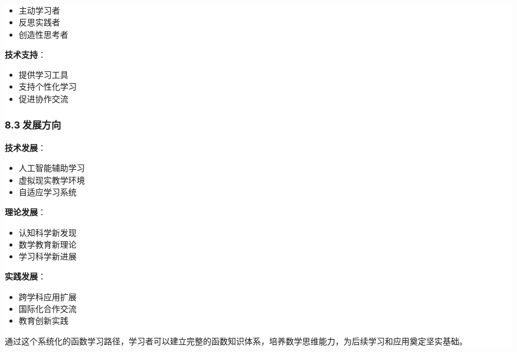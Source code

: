 - 主动学习者
- 反思实践者
- 创造性思考者

**技术支持**：

- 提供学习工具
- 支持个性化学习
- 促进协作交流

### 8.3 发展方向

**技术发展**：

- 人工智能辅助学习
- 虚拟现实教学环境
- 自适应学习系统

**理论发展**：

- 认知科学新发现
- 数学教育新理论
- 学习科学新进展

**实践发展**：

- 跨学科应用扩展
- 国际化合作交流
- 教育创新实践

通过这个系统化的函数学习路径，学习者可以建立完整的函数知识体系，培养数学思维能力，为后续学习和应用奠定坚实基础。
